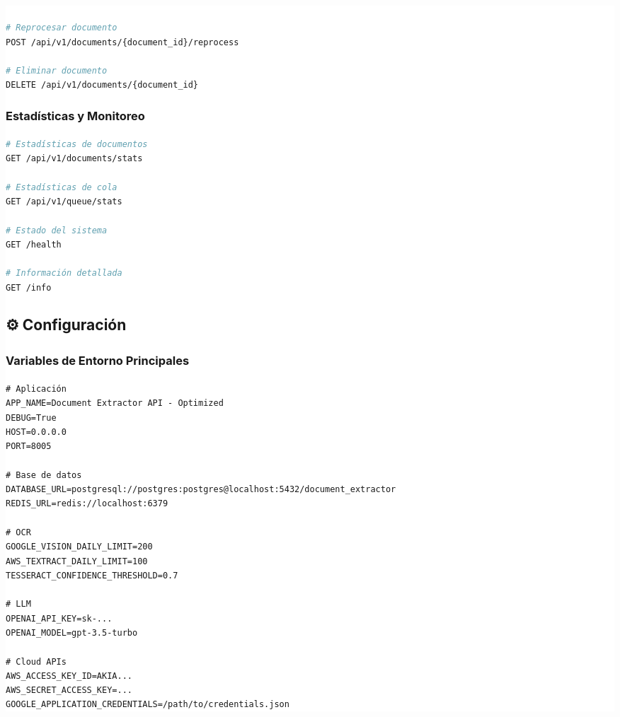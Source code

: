 ```bash

# Reprocesar documento
POST /api/v1/documents/{document_id}/reprocess

# Eliminar documento
DELETE /api/v1/documents/{document_id}
```

### **Estadísticas y Monitoreo**
```bash
# Estadísticas de documentos
GET /api/v1/documents/stats

# Estadísticas de cola
GET /api/v1/queue/stats

# Estado del sistema
GET /health

# Información detallada
GET /info
```

## ⚙️ Configuración

### **Variables de Entorno Principales**

```env
# Aplicación
APP_NAME=Document Extractor API - Optimized
DEBUG=True
HOST=0.0.0.0
PORT=8005

# Base de datos
DATABASE_URL=postgresql://postgres:postgres@localhost:5432/document_extractor
REDIS_URL=redis://localhost:6379

# OCR
GOOGLE_VISION_DAILY_LIMIT=200
AWS_TEXTRACT_DAILY_LIMIT=100
TESSERACT_CONFIDENCE_THRESHOLD=0.7

# LLM
OPENAI_API_KEY=sk-...
OPENAI_MODEL=gpt-3.5-turbo

# Cloud APIs
AWS_ACCESS_KEY_ID=AKIA...
AWS_SECRET_ACCESS_KEY=...
GOOGLE_APPLICATION_CREDENTIALS=/path/to/credentials.json
```
